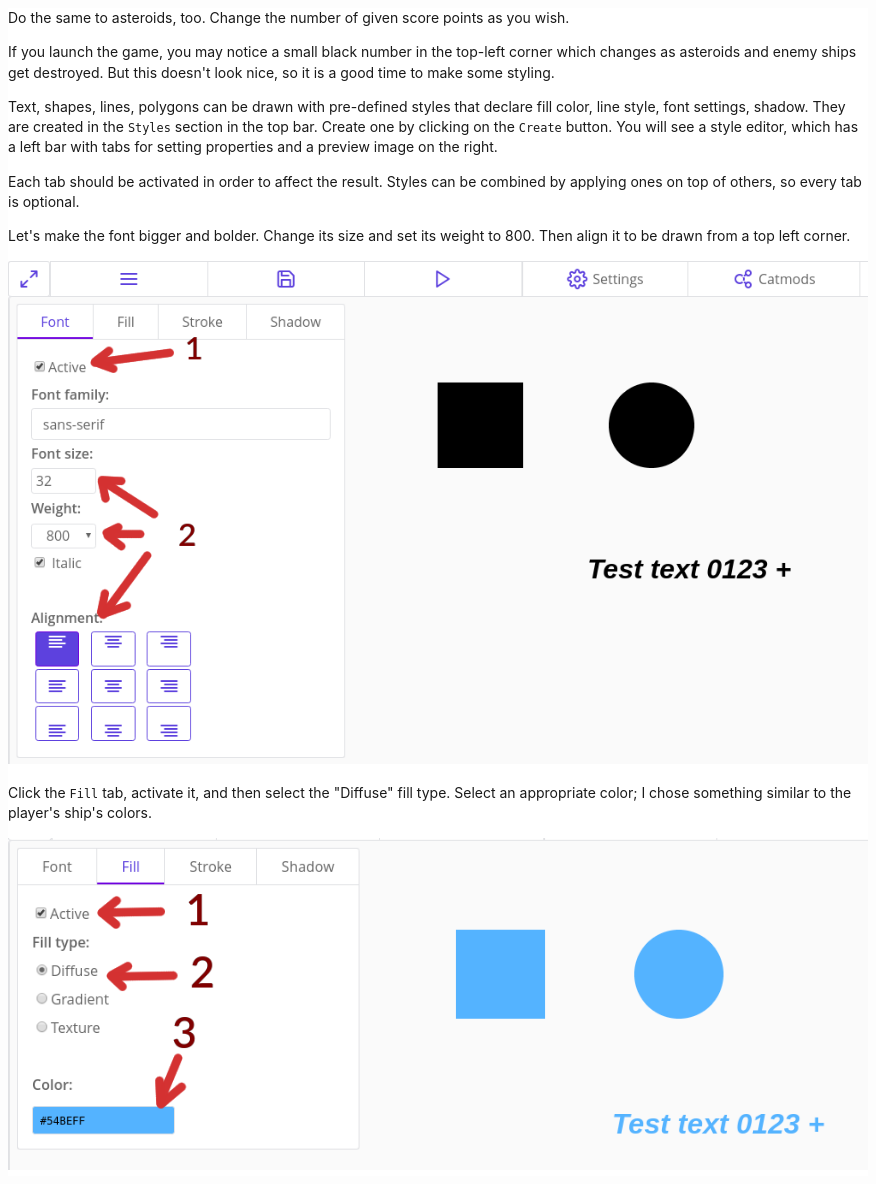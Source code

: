Do the same to asteroids, too. Change the number of given score points as you wish.

If you launch the game, you may notice a small black number in the top-left corner which changes as asteroids and enemy ships get destroyed. But this doesn't look nice, so it is a good time to make some styling.

Text, shapes, lines, polygons can be drawn with pre-defined styles that declare fill color, line style, font settings, shadow. They are created in the `Styles` section in the top bar. Create one by clicking on the `Create` button. You will see a style editor, which has a left bar with tabs for setting properties and a preview image on the right.

Each tab should be activated in order to affect the result. Styles can be combined by applying ones on top of others, so every tab is optional.

Let's make the font bigger and bolder. Change its size and set its weight to 800. Then align it to be drawn from a top left corner.

![](./images/tutSpaceShooter_13.png)

Click the `Fill` tab, activate it, and then select the "Diffuse" fill type. Select an appropriate color; I chose something similar to the player's ship's colors.

![](./images/tutSpaceShooter_14.png)
